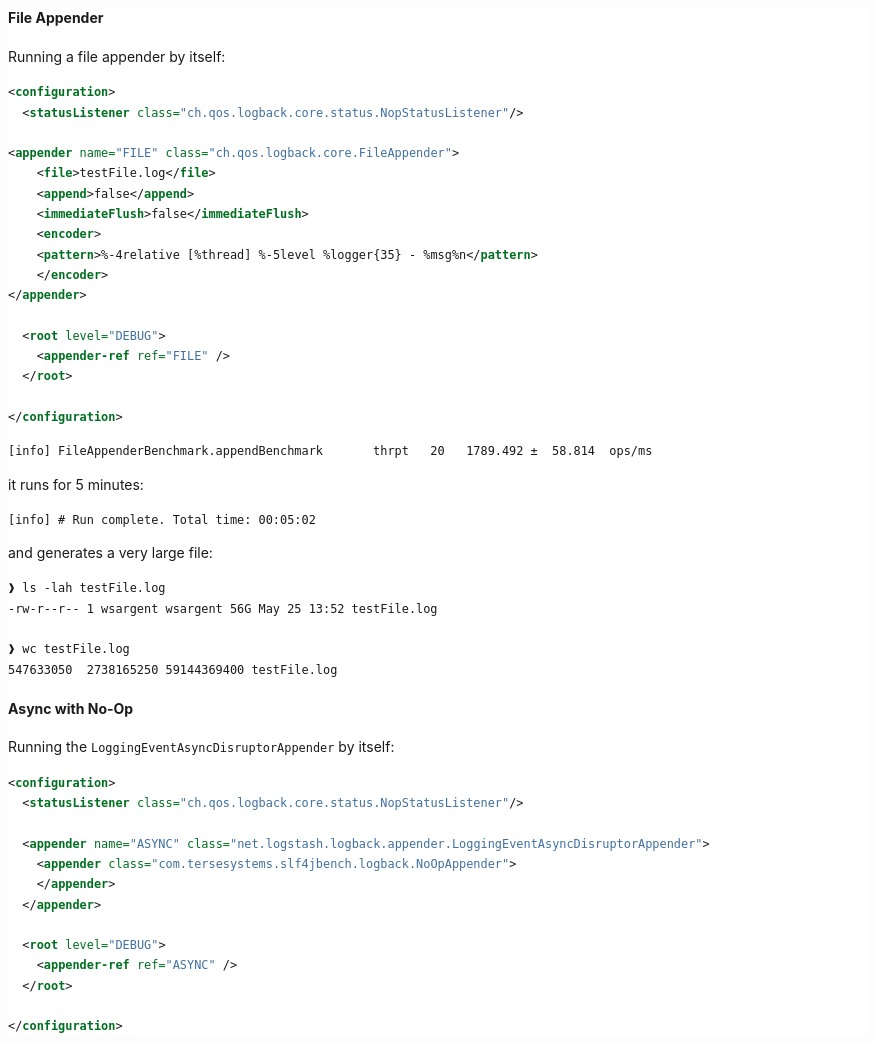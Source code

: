#### File Appender

Running a file appender by itself:

```xml
<configuration>
  <statusListener class="ch.qos.logback.core.status.NopStatusListener"/>

<appender name="FILE" class="ch.qos.logback.core.FileAppender">
    <file>testFile.log</file>
    <append>false</append>
    <immediateFlush>false</immediateFlush>
    <encoder>
    <pattern>%-4relative [%thread] %-5level %logger{35} - %msg%n</pattern>
    </encoder>
</appender>

  <root level="DEBUG">
    <appender-ref ref="FILE" />
  </root>

</configuration>
```

```text
[info] FileAppenderBenchmark.appendBenchmark       thrpt   20   1789.492 ±  58.814  ops/ms
```

it runs for 5 minutes:

```text
[info] # Run complete. Total time: 00:05:02
```

and generates a very large file:

```text
❱ ls -lah testFile.log          
-rw-r--r-- 1 wsargent wsargent 56G May 25 13:52 testFile.log

❱ wc testFile.log
547633050  2738165250 59144369400 testFile.log
```

#### Async with No-Op

Running the `LoggingEventAsyncDisruptorAppender` by itself:

```xml
<configuration>
  <statusListener class="ch.qos.logback.core.status.NopStatusListener"/>

  <appender name="ASYNC" class="net.logstash.logback.appender.LoggingEventAsyncDisruptorAppender">
    <appender class="com.tersesystems.slf4jbench.logback.NoOpAppender">
    </appender>
  </appender>

  <root level="DEBUG">
    <appender-ref ref="ASYNC" />
  </root>

</configuration>
```
